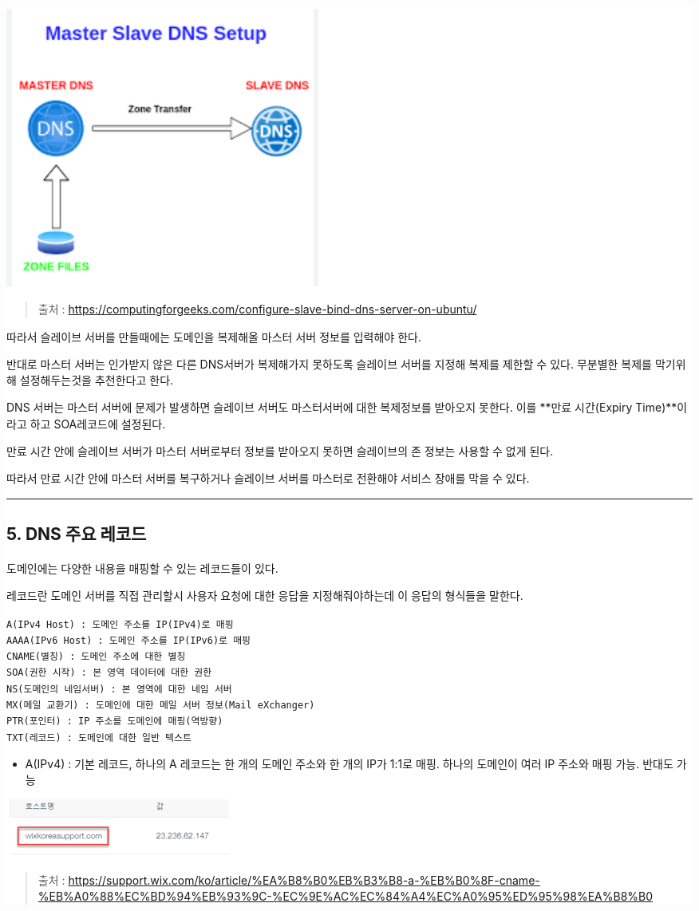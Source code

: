 ![](/1%EC%A3%BC%EC%B0%A8_%EB%84%A4%ED%8A%B8%EC%9B%8C%ED%81%AC//kms_img/MasterSlave.png)
> 출처 : <https://computingforgeeks.com/configure-slave-bind-dns-server-on-ubuntu/>

따라서 슬레이브 서버를 만들때에는 도메인을 복제해올 마스터 서버 정보를 입력해야 한다.

반대로 마스터 서버는 인가받지 않은 다른 DNS서버가 복제해가지 못하도록 슬레이브 서버를 지정해 복제를 제한할 수 있다. 무분별한 복제를 막기위해 설정해두는것을 추천한다고 한다.

DNS 서버는 마스터 서버에 문제가 발생하면 슬레이브 서버도 마스터서버에 대한 복제정보를 받아오지 못한다. 이를 **만료 시간(Expiry Time)**이라고 하고 SOA레코드에 설정된다.

만료 시간 안에 슬레이브 서버가 마스터 서버로부터 정보를 받아오지 못하면 슬레이브의 존 정보는 사용할 수 없게 된다. 

따라서 만료 시간 안에 마스터 서버를 복구하거나 슬레이브 서버를 마스터로 전환해야 서비스 장애를 막을 수 있다.

-----

## 5. DNS 주요 레코드

도메인에는 다양한 내용을 매핑할 수 있는 레코드들이 있다.

레코드란 도메인 서버를 직접 관리할시 사용자 요청에 대한 응답을 지정해줘야하는데 이 응답의 형식들을 말한다.

```text
A(IPv4 Host) : 도메인 주소를 IP(IPv4)로 매핑
AAAA(IPv6 Host) : 도메인 주소를 IP(IPv6)로 매핑
CNAME(별칭) : 도메인 주소에 대한 별칭
SOA(권한 시작) : 본 영역 데이터에 대한 권한
NS(도메인의 네임서버) : 본 영역에 대한 네임 서버
MX(메일 교환기) : 도메인에 대한 메일 서버 정보(Mail eXchanger)
PTR(포인터) : IP 주소를 도메인에 매핑(역방향)
TXT(레코드) : 도메인에 대한 일반 텍스트
```

- A(IPv4) : 기본 레코드, 하나의 A 레코드는 한 개의 도메인 주소와 한 개의 IP가 1:1로 매핑. 하나의 도메인이 여러 IP 주소와 매핑 가능. 반대도 가능

![](/1%EC%A3%BC%EC%B0%A8_%EB%84%A4%ED%8A%B8%EC%9B%8C%ED%81%AC/kms_img/ARecord.png)
> 출처 : <https://support.wix.com/ko/article/%EA%B8%B0%EB%B3%B8-a-%EB%B0%8F-cname-%EB%A0%88%EC%BD%94%EB%93%9C-%EC%9E%AC%EC%84%A4%EC%A0%95%ED%95%98%EA%B8%B0>
